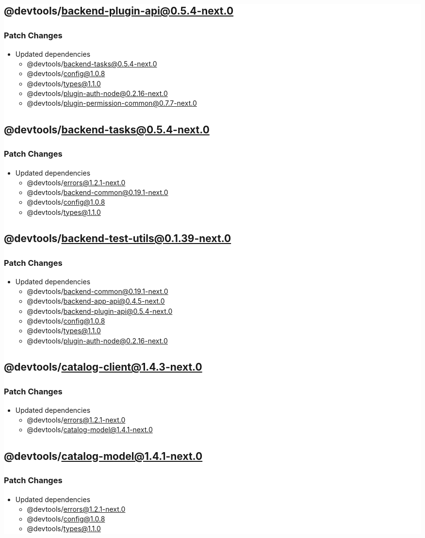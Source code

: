 ## @devtools/backend-plugin-api@0.5.4-next.0

### Patch Changes

- Updated dependencies
  - @devtools/backend-tasks@0.5.4-next.0
  - @devtools/config@1.0.8
  - @devtools/types@1.1.0
  - @devtools/plugin-auth-node@0.2.16-next.0
  - @devtools/plugin-permission-common@0.7.7-next.0

## @devtools/backend-tasks@0.5.4-next.0

### Patch Changes

- Updated dependencies
  - @devtools/errors@1.2.1-next.0
  - @devtools/backend-common@0.19.1-next.0
  - @devtools/config@1.0.8
  - @devtools/types@1.1.0

## @devtools/backend-test-utils@0.1.39-next.0

### Patch Changes

- Updated dependencies
  - @devtools/backend-common@0.19.1-next.0
  - @devtools/backend-app-api@0.4.5-next.0
  - @devtools/backend-plugin-api@0.5.4-next.0
  - @devtools/config@1.0.8
  - @devtools/types@1.1.0
  - @devtools/plugin-auth-node@0.2.16-next.0

## @devtools/catalog-client@1.4.3-next.0

### Patch Changes

- Updated dependencies
  - @devtools/errors@1.2.1-next.0
  - @devtools/catalog-model@1.4.1-next.0

## @devtools/catalog-model@1.4.1-next.0

### Patch Changes

- Updated dependencies
  - @devtools/errors@1.2.1-next.0
  - @devtools/config@1.0.8
  - @devtools/types@1.1.0
